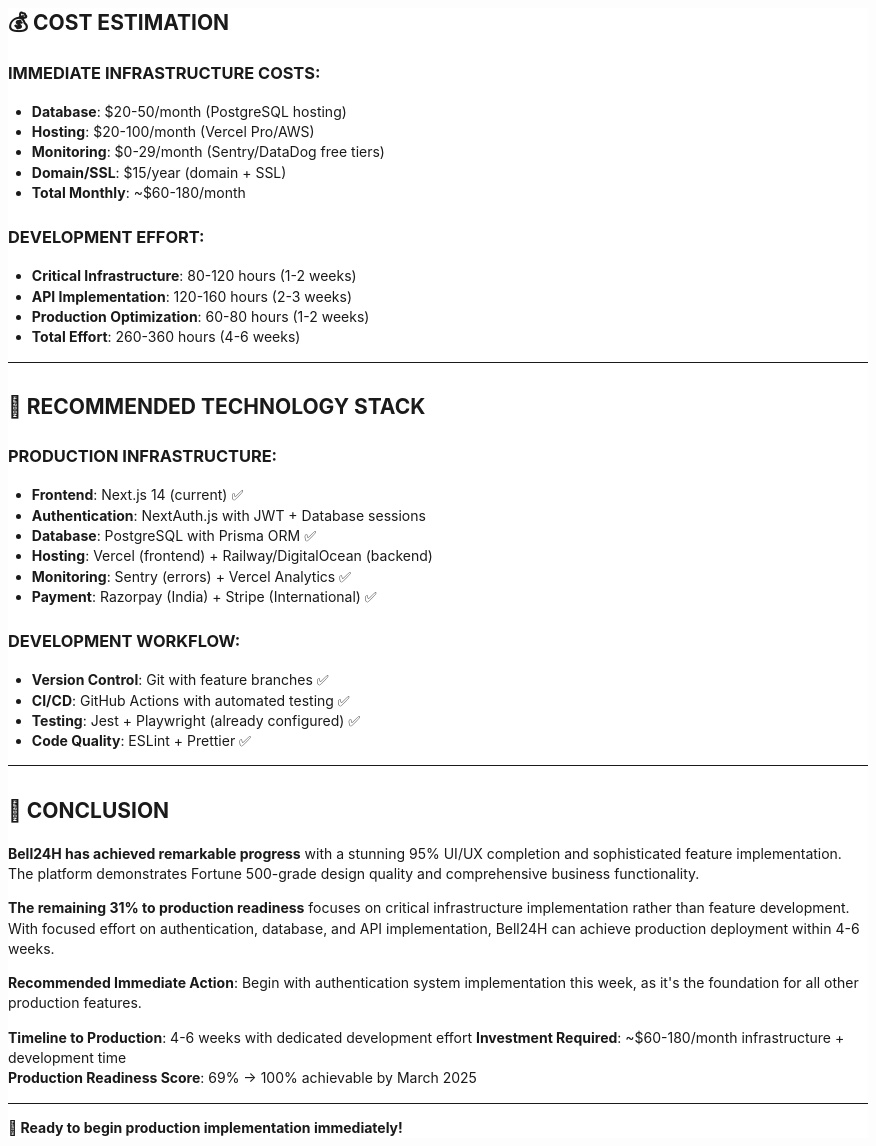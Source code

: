 
## 💰 COST ESTIMATION

### IMMEDIATE INFRASTRUCTURE COSTS:
- **Database**: $20-50/month (PostgreSQL hosting)
- **Hosting**: $20-100/month (Vercel Pro/AWS)
- **Monitoring**: $0-29/month (Sentry/DataDog free tiers)
- **Domain/SSL**: $15/year (domain + SSL)
- **Total Monthly**: ~$60-180/month

### DEVELOPMENT EFFORT:
- **Critical Infrastructure**: 80-120 hours (1-2 weeks)
- **API Implementation**: 120-160 hours (2-3 weeks)  
- **Production Optimization**: 60-80 hours (1-2 weeks)
- **Total Effort**: 260-360 hours (4-6 weeks)

---

## 🔧 RECOMMENDED TECHNOLOGY STACK

### PRODUCTION INFRASTRUCTURE:
- **Frontend**: Next.js 14 (current) ✅
- **Authentication**: NextAuth.js with JWT + Database sessions
- **Database**: PostgreSQL with Prisma ORM ✅
- **Hosting**: Vercel (frontend) + Railway/DigitalOcean (backend)
- **Monitoring**: Sentry (errors) + Vercel Analytics ✅
- **Payment**: Razorpay (India) + Stripe (International) ✅

### DEVELOPMENT WORKFLOW:
- **Version Control**: Git with feature branches ✅
- **CI/CD**: GitHub Actions with automated testing ✅
- **Testing**: Jest + Playwright (already configured) ✅
- **Code Quality**: ESLint + Prettier ✅

---

## 🎉 CONCLUSION

**Bell24H has achieved remarkable progress** with a stunning 95% UI/UX completion and sophisticated feature implementation. The platform demonstrates Fortune 500-grade design quality and comprehensive business functionality.

**The remaining 31% to production readiness** focuses on critical infrastructure implementation rather than feature development. With focused effort on authentication, database, and API implementation, Bell24H can achieve production deployment within 4-6 weeks.

**Recommended Immediate Action**: Begin with authentication system implementation this week, as it's the foundation for all other production features.

**Timeline to Production**: 4-6 weeks with dedicated development effort
**Investment Required**: ~$60-180/month infrastructure + development time  
**Production Readiness Score**: 69% → 100% achievable by March 2025

---

**🚀 Ready to begin production implementation immediately!** 